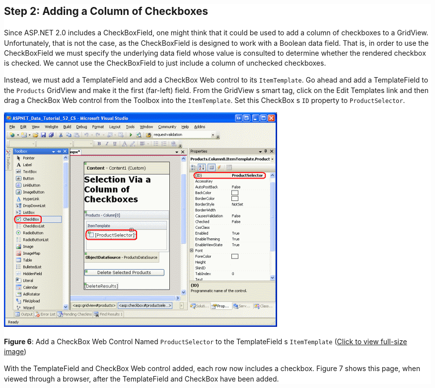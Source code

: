 
## Step 2: Adding a Column of Checkboxes

Since ASP.NET 2.0 includes a CheckBoxField, one might think that it could be used to add a column of checkboxes to a GridView. Unfortunately, that is not the case, as the CheckBoxField is designed to work with a Boolean data field. That is, in order to use the CheckBoxField we must specify the underlying data field whose value is consulted to determine whether the rendered checkbox is checked. We cannot use the CheckBoxField to just include a column of unchecked checkboxes.

Instead, we must add a TemplateField and add a CheckBox Web control to its `ItemTemplate`. Go ahead and add a TemplateField to the `Products` GridView and make it the first (far-left) field. From the GridView s smart tag, click on the Edit Templates link and then drag a CheckBox Web control from the Toolbox into the `ItemTemplate`. Set this CheckBox s `ID` property to `ProductSelector`.


[![Add a CheckBox Web Control Named ProductSelector to the TemplateField s ItemTemplate](adding-a-gridview-column-of-checkboxes-cs/_static/image6.gif)](adding-a-gridview-column-of-checkboxes-cs/_static/image11.png)

**Figure 6**: Add a CheckBox Web Control Named `ProductSelector` to the TemplateField s `ItemTemplate` ([Click to view full-size image](adding-a-gridview-column-of-checkboxes-cs/_static/image12.png))


With the TemplateField and CheckBox Web control added, each row now includes a checkbox. Figure 7 shows this page, when viewed through a browser, after the TemplateField and CheckBox have been added.

